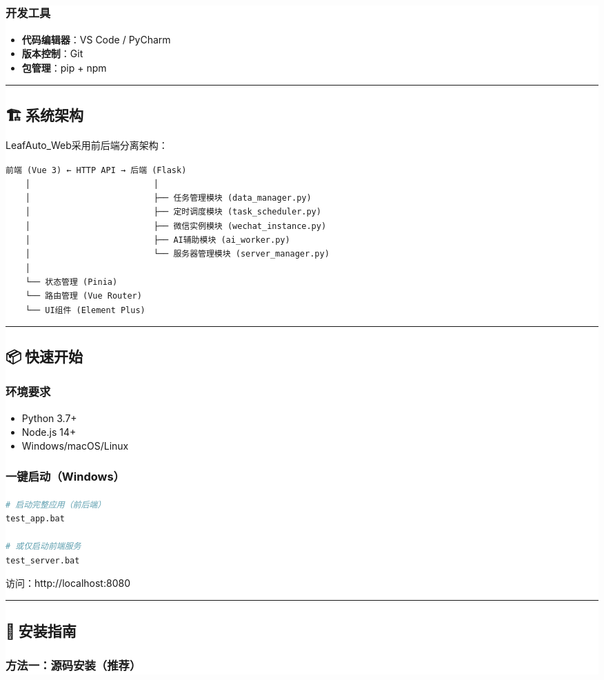 ### 开发工具
- **代码编辑器**：VS Code / PyCharm
- **版本控制**：Git
- **包管理**：pip + npm

---

## 🏗 系统架构

LeafAuto_Web采用前后端分离架构：

```
前端 (Vue 3) ← HTTP API → 后端 (Flask)
    │                         │
    │                         ├── 任务管理模块 (data_manager.py)
    │                         ├── 定时调度模块 (task_scheduler.py)
    │                         ├── 微信实例模块 (wechat_instance.py)
    │                         ├── AI辅助模块 (ai_worker.py)
    │                         └── 服务器管理模块 (server_manager.py)
    │
    └── 状态管理 (Pinia)
    └── 路由管理 (Vue Router)
    └── UI组件 (Element Plus)
```

---

## 📦 快速开始

### 环境要求
- Python 3.7+
- Node.js 14+
- Windows/macOS/Linux

### 一键启动（Windows）
```bash
# 启动完整应用（前后端）
test_app.bat

# 或仅启动前端服务
test_server.bat
```

访问：http://localhost:8080

---

## 🔧 安装指南

### 方法一：源码安装（推荐）
